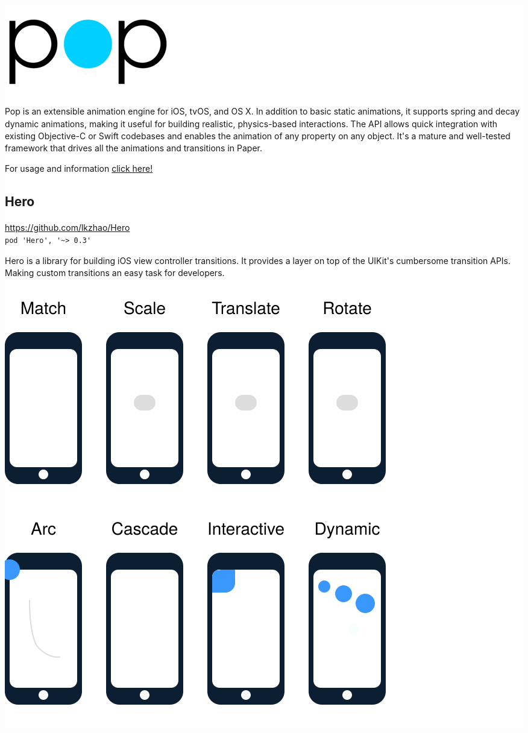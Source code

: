 <img src="assets/images/Posts/pop.gif"/>

Pop is an extensible animation engine for iOS, tvOS, and OS X. In addition to basic static animations, it supports spring and decay dynamic animations, making it useful for building realistic, physics-based interactions. The API allows quick integration with existing Objective-C or Swift codebases and enables the animation of any property on any object. It's a mature and well-tested framework that drives all the animations and transitions in Paper.

For usage and information [click here!](https://github.com/facebook/pop)

## Hero
https://github.com/lkzhao/Hero<br />
`pod 'Hero', '~> 0.3'`

Hero is a library for building iOS view controller transitions. It provides a layer on top of the UIKit's cumbersome transition APIs. Making custom transitions an easy task for developers.

<img src="assets/images/Posts/hero1.svg"/>&nbsp;&nbsp;&nbsp;&nbsp;&nbsp;&nbsp;
<img src="assets/images/Posts/hero2.svg"/>

